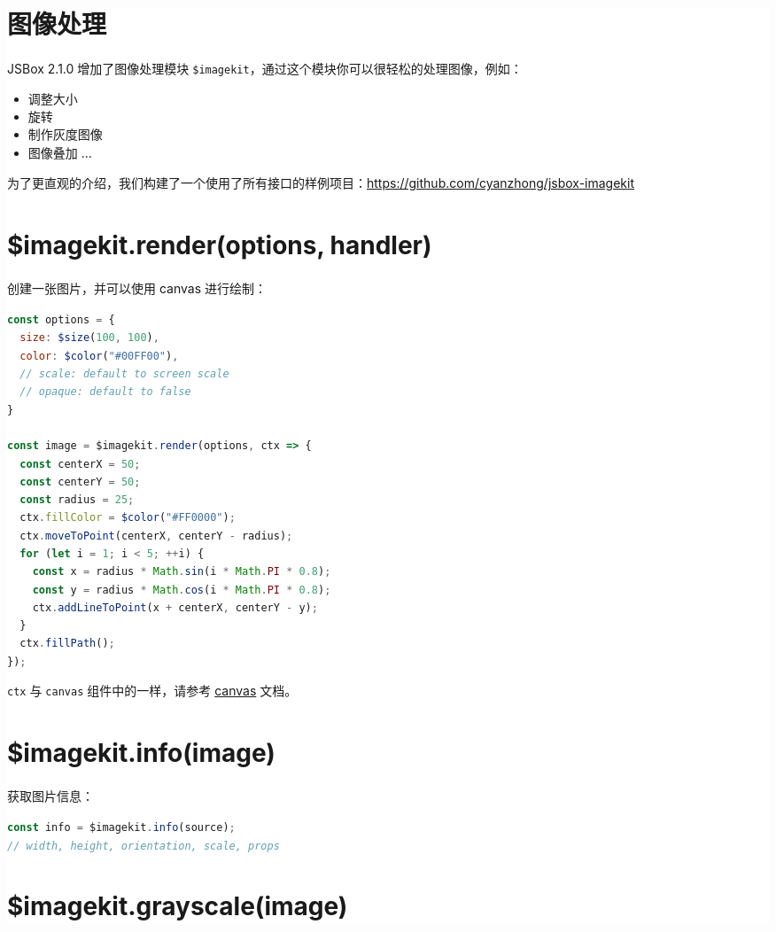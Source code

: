 # 图像处理

JSBox 2.1.0 增加了图像处理模块 `$imagekit`，通过这个模块你可以很轻松的处理图像，例如：

- 调整大小
- 旋转
- 制作灰度图像
- 图像叠加
...

为了更直观的介绍，我们构建了一个使用了所有接口的样例项目：https://github.com/cyanzhong/jsbox-imagekit

# $imagekit.render(options, handler)

创建一张图片，并可以使用 canvas 进行绘制：

```js
const options = {
  size: $size(100, 100),
  color: $color("#00FF00"),
  // scale: default to screen scale
  // opaque: default to false
}

const image = $imagekit.render(options, ctx => {
  const centerX = 50;
  const centerY = 50;
  const radius = 25;
  ctx.fillColor = $color("#FF0000");
  ctx.moveToPoint(centerX, centerY - radius);
  for (let i = 1; i < 5; ++i) {
    const x = radius * Math.sin(i * Math.PI * 0.8);
    const y = radius * Math.cos(i * Math.PI * 0.8);
    ctx.addLineToPoint(x + centerX, centerY - y);
  }
  ctx.fillPath();
});
```

`ctx` 与 `canvas` 组件中的一样，请参考 [canvas](component/canvas.md) 文档。

# $imagekit.info(image)

获取图片信息：

```js
const info = $imagekit.info(source);
// width, height, orientation, scale, props
```

# $imagekit.grayscale(image)
